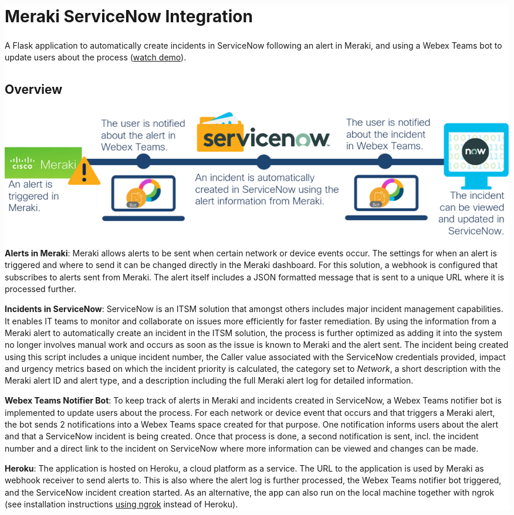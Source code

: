 # Meraki ServiceNow Integration

A Flask application to automatically create incidents in ServiceNow following an alert in Meraki, and using a Webex Teams bot to update users about the process ([watch demo](https://youtu.be/lp-p_fjjToI)).


## Overview
 
![Meraki ServiceNow Integration High Level Workflow](Meraki_ServiceNow_Integration_High_Level_Workflow.PNG)

**Alerts in Meraki**: Meraki allows alerts to be sent when certain network or device events occur. The settings for when an alert is triggered and where to send it can be changed directly in the Meraki dashboard. For this solution, a webhook is configured that subscribes to alerts sent from Meraki. The alert itself includes a JSON formatted message that is sent to a unique URL where it is processed further.

**Incidents in ServiceNow**: ServiceNow is an ITSM solution that amongst others includes major incident management capabilities. It enables IT teams to monitor and collaborate on issues more efficiently for faster remediation. By using the information from a Meraki alert to automatically create an incident in the ITSM solution, the process is further optimized as adding it into the system no longer involves manual work and occurs as soon as the issue is known to Meraki and the alert sent. The incident being created using this script includes a unique incident number, the Caller value associated with the ServiceNow credentials provided, impact and urgency metrics based on which the incident priority is calculated, the category set to *Network*, a short description with the Meraki alert ID and alert type, and a description including the full Meraki alert log for detailed information. 

**Webex Teams Notifier Bot**: To keep track of alerts in Meraki and incidents created in ServiceNow, a Webex Teams notifier bot is implemented to update users about the process. For each network or device event that occurs and that triggers a Meraki alert, the bot sends 2 notifications into a Webex Teams space created for that purpose. One notification informs users about the alert and that a ServiceNow incident is being created. Once that process is done, a second notification is sent, incl. the incident number and a direct link to the incident on ServiceNow where more information can be viewed and changes can be made. 
 
**Heroku**: The application is hosted on Heroku, a cloud platform as a service. The URL to the application is used by Meraki as webhook receiver to send alerts to. This is also where the alert log is further processed, the Webex Teams notifier bot triggered, and the ServiceNow incident creation started. As an alternative, the app can also run on the local machine together with ngrok (see installation instructions [using ngrok](#using-ngrok) instead of Heroku).
